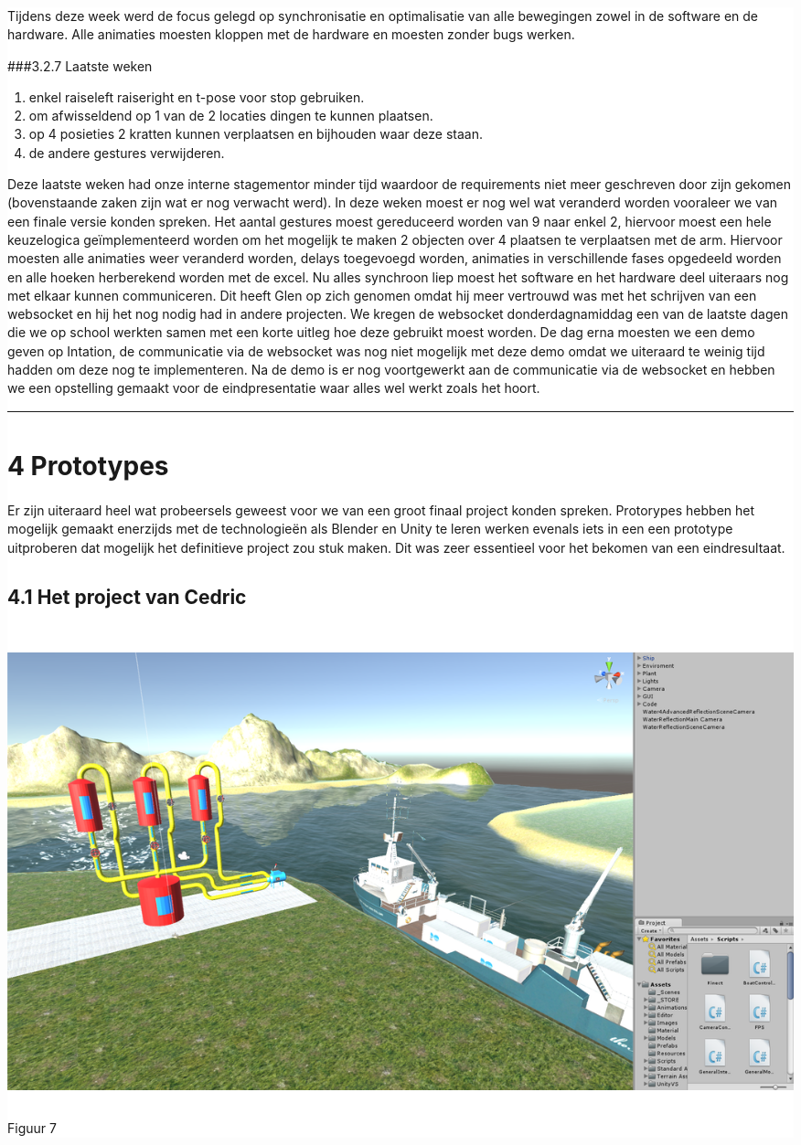 Tijdens deze week werd de focus gelegd op synchronisatie en optimalisatie van alle bewegingen zowel in de software en de hardware. Alle animaties moesten kloppen met de hardware en moesten zonder bugs werken. 

###3.2.7 Laatste weken

1. enkel raiseleft raiseright en t-pose voor stop gebruiken.
2. om afwisseldend op 1 van de 2 locaties dingen te kunnen plaatsen.
3. op 4 posieties 2 kratten kunnen verplaatsen en bijhouden waar deze staan.
4. de andere gestures verwijderen.

Deze laatste weken had onze interne stagementor minder tijd waardoor de requirements niet meer geschreven door zijn gekomen (bovenstaande zaken zijn wat er nog verwacht werd). In deze weken moest er nog wel wat veranderd worden vooraleer we van een finale versie konden spreken. Het aantal gestures moest gereduceerd worden van 9 naar enkel 2, hiervoor moest een hele keuzelogica geïmplementeerd worden om het mogelijk te maken 2 objecten over 4 plaatsen te verplaatsen met de arm. Hiervoor moesten alle animaties weer veranderd worden, delays toegevoegd worden, animaties in verschillende fases opgedeeld worden en alle hoeken herberekend worden met de excel. Nu alles synchroon liep moest het software en het hardware deel uiteraars nog met elkaar kunnen communiceren. Dit heeft Glen op zich genomen omdat hij meer vertrouwd was met het schrijven van een websocket en hij het nog nodig had in andere projecten. We kregen de websocket donderdagnamiddag een van de laatste dagen die we op school werkten samen met een korte uitleg hoe deze gebruikt moest worden. De dag erna moesten we een demo geven op Intation, de communicatie via de websocket was nog niet mogelijk met deze demo omdat we uiteraard te weinig tijd hadden om deze nog te implementeren. Na de demo is er nog voortgewerkt aan de communicatie via de websocket en hebben we een opstelling gemaakt voor de eindpresentatie waar alles wel werkt zoals het hoort.


----------


4 Prototypes
=========

Er zijn uiteraard heel wat probeersels geweest voor we van een groot finaal project konden spreken. Protorypes hebben het mogelijk gemaakt enerzijds met de technologieën als Blender en Unity te leren werken evenals iets in een een prototype uitproberen dat mogelijk het definitieve project zou stuk maken. Dit was zeer essentieel voor het bekomen van een eindresultaat.

4.1 Het project van Cedric
---------------------
<img src="./media/image11.png" width="946" height="532" />Figuur 7
